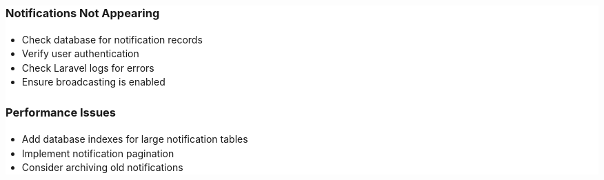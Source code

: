 ### Notifications Not Appearing

- Check database for notification records
- Verify user authentication
- Check Laravel logs for errors
- Ensure broadcasting is enabled

### Performance Issues

- Add database indexes for large notification tables
- Implement notification pagination
- Consider archiving old notifications
